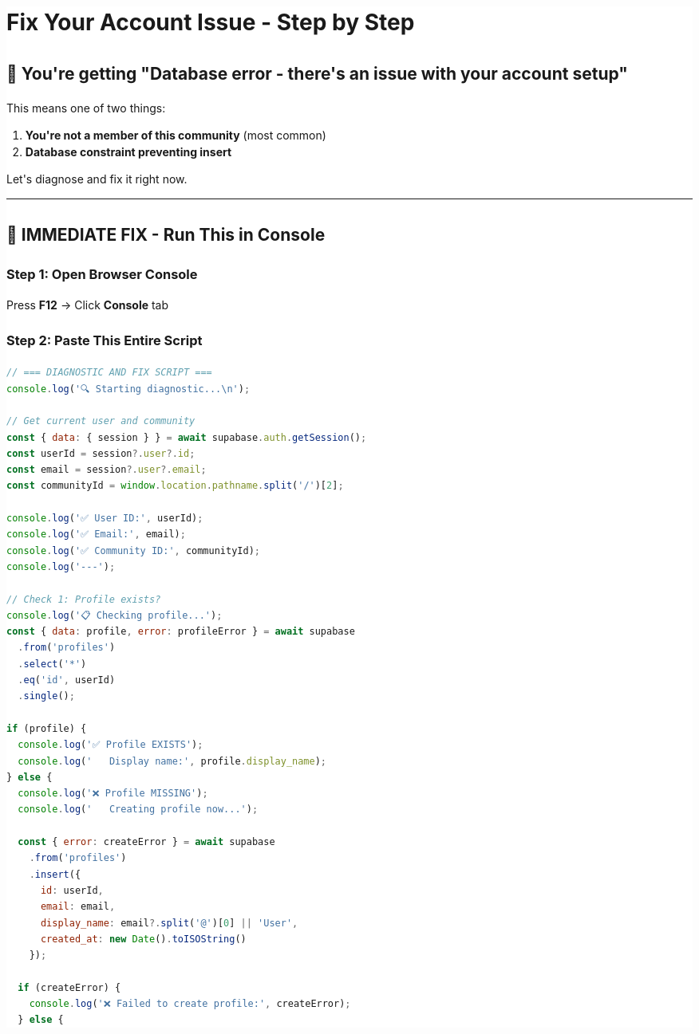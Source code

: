 # Fix Your Account Issue - Step by Step

## 🔧 You're getting "Database error - there's an issue with your account setup"

This means one of two things:
1. **You're not a member of this community** (most common)
2. **Database constraint preventing insert**

Let's diagnose and fix it right now.

---

## 🚨 IMMEDIATE FIX - Run This in Console

### Step 1: Open Browser Console
Press **F12** → Click **Console** tab

### Step 2: Paste This Entire Script
```javascript
// === DIAGNOSTIC AND FIX SCRIPT ===
console.log('🔍 Starting diagnostic...\n');

// Get current user and community
const { data: { session } } = await supabase.auth.getSession();
const userId = session?.user?.id;
const email = session?.user?.email;
const communityId = window.location.pathname.split('/')[2];

console.log('✅ User ID:', userId);
console.log('✅ Email:', email);
console.log('✅ Community ID:', communityId);
console.log('---');

// Check 1: Profile exists?
console.log('📋 Checking profile...');
const { data: profile, error: profileError } = await supabase
  .from('profiles')
  .select('*')
  .eq('id', userId)
  .single();

if (profile) {
  console.log('✅ Profile EXISTS');
  console.log('   Display name:', profile.display_name);
} else {
  console.log('❌ Profile MISSING');
  console.log('   Creating profile now...');
  
  const { error: createError } = await supabase
    .from('profiles')
    .insert({
      id: userId,
      email: email,
      display_name: email?.split('@')[0] || 'User',
      created_at: new Date().toISOString()
    });
  
  if (createError) {
    console.log('❌ Failed to create profile:', createError);
  } else {
```